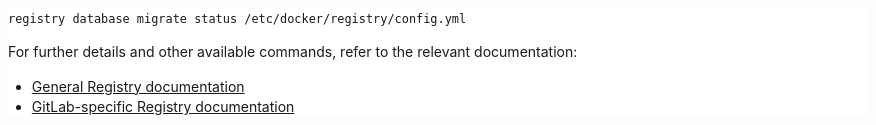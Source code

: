    ```shell
   registry database migrate status /etc/docker/registry/config.yml
   ```

For further details and other available commands, refer to the relevant
documentation:

- [General Registry documentation](https://docs.docker.com/registry/)
- [GitLab-specific Registry documentation](https://gitlab.com/gitlab-org/container-registry/-/tree/master/docs-gitlab)
